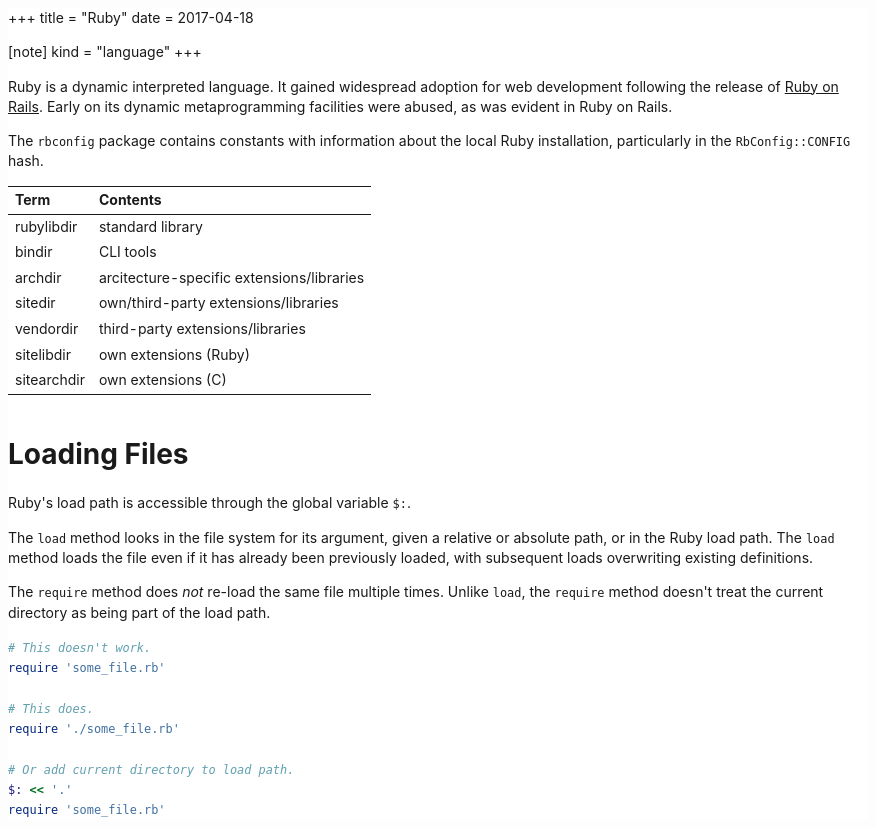 +++
title = "Ruby"
date = 2017-04-18

[note]
kind = "language"
+++

Ruby is a dynamic interpreted language. It gained widespread adoption for web development following the release of [Ruby on Rails](/notes/ruby-on-rails/). Early on its dynamic metaprogramming facilities were abused, as was evident in Ruby on Rails.

<nav id="toc"></nav>

The `rbconfig` package contains constants with information about the local Ruby installation, particularly in the `RbConfig::CONFIG` hash.

| Term        | Contents                                  |
|:------------| :-----------------------------------------|
| rubylibdir  | standard library                          |
| bindir      | CLI tools                                 |
| archdir     | arcitecture-specific extensions/libraries |
| sitedir     | own/third-party extensions/libraries      |
| vendordir   | third-party extensions/libraries          |
| sitelibdir  | own extensions (Ruby)                     |
| sitearchdir | own extensions \(C)                       |

# Loading Files

Ruby's load path is accessible through the global variable `$:`.

The `load` method looks in the file system for its argument, given a relative or absolute path, or in the Ruby load path. The `load` method loads the file even if it has already been previously loaded, with subsequent loads overwriting existing definitions.

The `require` method does _not_ re-load the same file multiple times. Unlike `load`, the `require` method doesn't treat the current directory as being part of the load path.

``` ruby
# This doesn't work.
require 'some_file.rb'

# This does.
require './some_file.rb'

# Or add current directory to load path.
$: << '.'
require 'some_file.rb'
```
